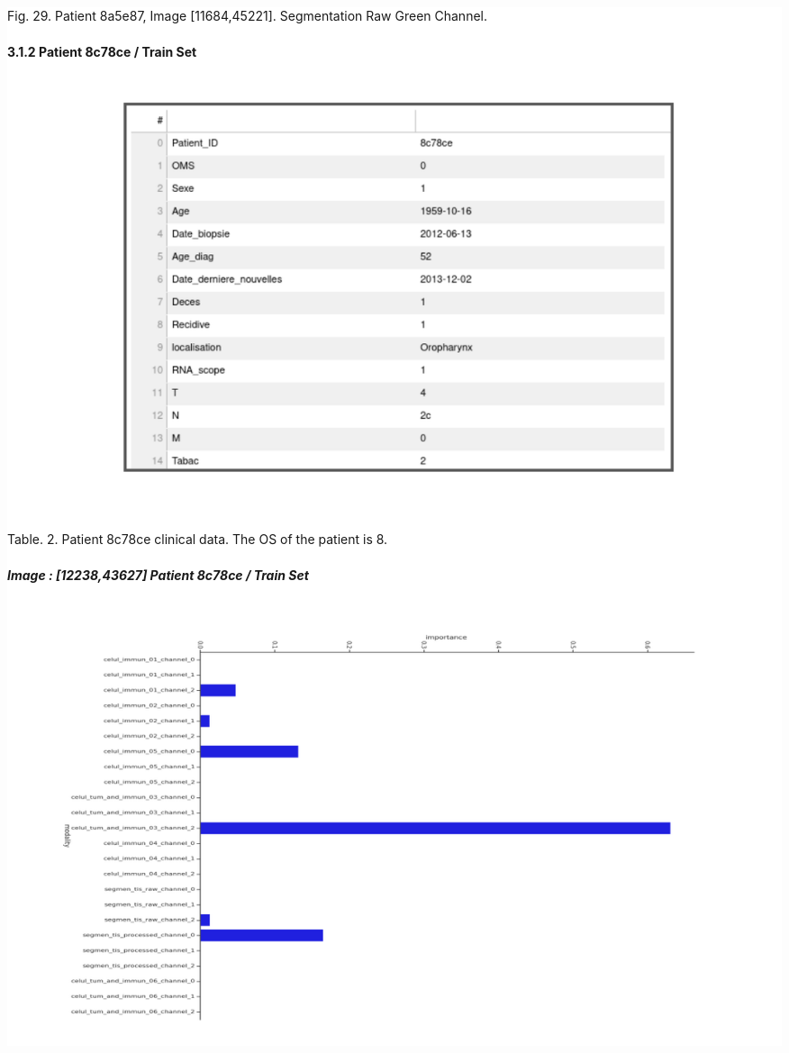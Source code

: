 Fig. 29. Patient 8a5e87, Image [11684,45221]. Segmentation Raw Green Channel.

#### **3.1.2  Patient 8c78ce / Train Set**

![Table. 2. Patient 8c78ce clinical data. The OS of the patient is 8.](figures/table002.svg)

Table. 2. Patient 8c78ce clinical data. The OS of the patient is 8.

##### **Image : [12238,43627] Patient 8c78ce / Train Set**

![Fig. 30. Patient 8c78ce, Image [12238,43627], ratio of overall importance of each 24 RGB channel.](figures/fig030.svg)
